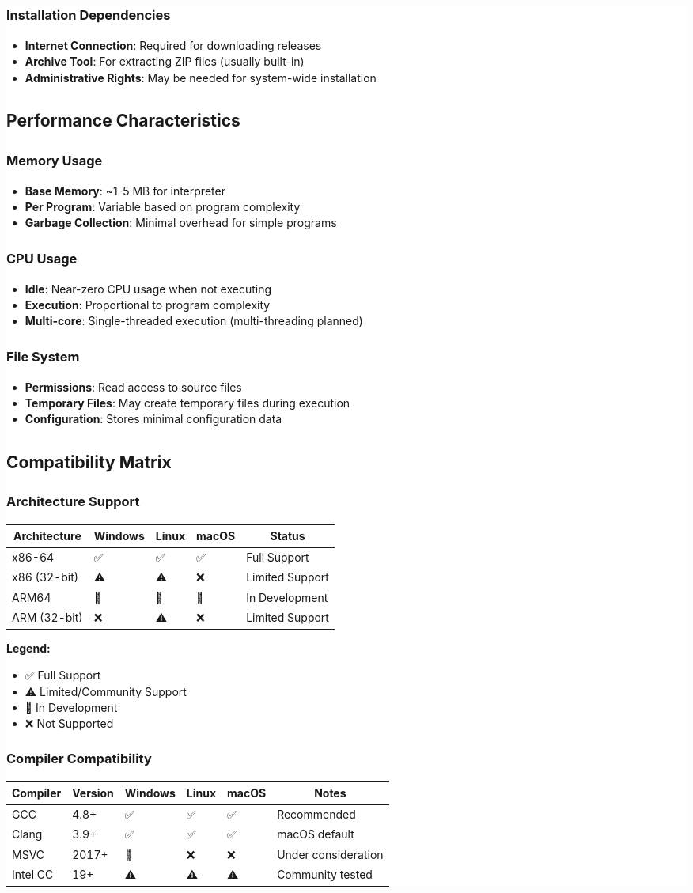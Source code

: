 ### Installation Dependencies
- **Internet Connection**: Required for downloading releases
- **Archive Tool**: For extracting ZIP files (usually built-in)
- **Administrative Rights**: May be needed for system-wide installation

## Performance Characteristics

### Memory Usage
- **Base Memory**: ~1-5 MB for interpreter
- **Per Program**: Variable based on program complexity
- **Garbage Collection**: Minimal overhead for simple programs

### CPU Usage
- **Idle**: Near-zero CPU usage when not executing
- **Execution**: Proportional to program complexity
- **Multi-core**: Single-threaded execution (multi-threading planned)

### File System
- **Permissions**: Read access to source files
- **Temporary Files**: May create temporary files during execution
- **Configuration**: Stores minimal configuration data

## Compatibility Matrix

### Architecture Support
| Architecture | Windows | Linux | macOS | Status |
|--------------|---------|-------|-------|--------|
| x86-64       | ✅      | ✅    | ✅    | Full Support |
| x86 (32-bit) | ⚠️      | ⚠️    | ❌    | Limited Support |
| ARM64        | 🔄      | 🔄    | 🔄    | In Development |
| ARM (32-bit) | ❌      | ⚠️    | ❌    | Limited Support |

**Legend:**
- ✅ Full Support
- ⚠️ Limited/Community Support
- 🔄 In Development
- ❌ Not Supported

### Compiler Compatibility
| Compiler | Version | Windows | Linux | macOS | Notes |
|----------|---------|---------|-------|-------|-------|
| GCC      | 4.8+    | ✅      | ✅    | ✅    | Recommended |
| Clang    | 3.9+    | ✅      | ✅    | ✅    | macOS default |
| MSVC     | 2017+   | 🔄      | ❌    | ❌    | Under consideration |
| Intel CC | 19+     | ⚠️      | ⚠️    | ⚠️    | Community tested |
